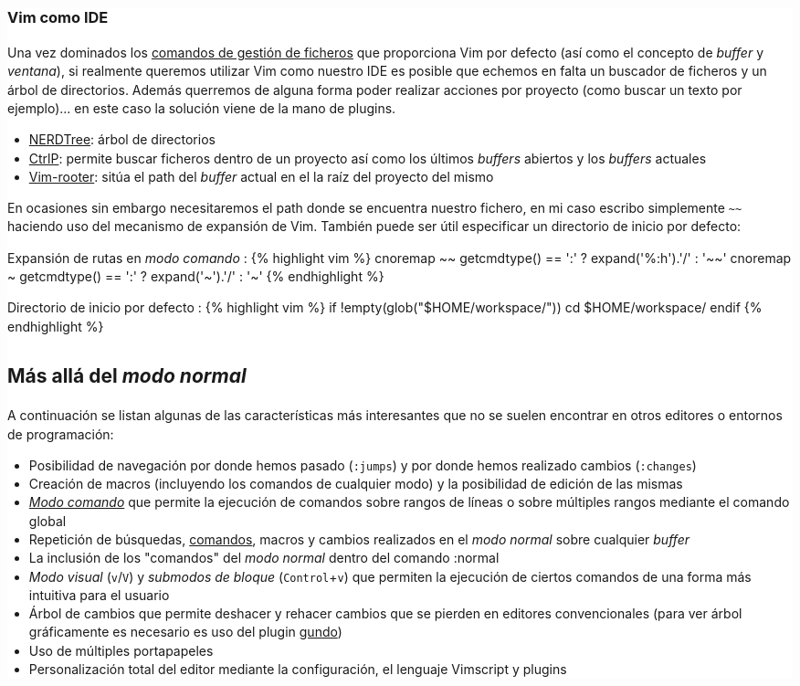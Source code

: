 ### Vim como IDE

Una vez dominados los [comandos de gestión de ficheros](/vim/#tocAnchor-1-21) que proporciona Vim por defecto (así como el
concepto de *buffer* y *ventana*), si realmente queremos utilizar Vim como nuestro IDE es posible que echemos en falta un buscador de
ficheros y un árbol de directorios. Además querremos de alguna forma poder realizar acciones por proyecto (como buscar
un texto por ejemplo)... en este caso la solución viene de la mano de plugins.

* [NERDTree](https://github.com/scrooloose/nerdtree): árbol de directorios
* [CtrlP](https://github.com/ctrlpvim/ctrlp.vim): permite buscar ficheros dentro de un proyecto así como los últimos *buffers* abiertos y los *buffers* actuales
* [Vim-rooter](https://github.com/airblade/vim-rooter): sitúa el path del *buffer* actual en el la raíz del proyecto del mismo

En ocasiones sin embargo necesitaremos el path donde se encuentra nuestro fichero, en mi caso escribo simplemente `~~` haciendo uso del mecanismo de expansión de
Vim. También puede ser útil especificar un directorio de inicio por defecto:

Expansión de rutas en *modo comando*
: {% highlight vim %}
    cnoremap <expr> ~~ getcmdtype() == ':' ? expand('%:h').'/' : '~~'
    cnoremap <expr> ~ getcmdtype() == ':' ? expand('~').'/' : '~'
{% endhighlight %}
    
Directorio de inicio por defecto
: {% highlight vim %}
    if !empty(glob("$HOME/workspace/"))
    cd $HOME/workspace/
    endif
{% endhighlight %}
    
## Más allá del *modo normal*

A continuación se listan algunas de las características más interesantes que no se suelen encontrar en otros editores o
entornos de programación:

* Posibilidad de navegación por donde hemos pasado (`:jumps`) y por donde hemos realizado cambios (`:changes`)
* Creación de macros (incluyendo los comandos de cualquier modo) y la posibilidad de edición de las mismas
* [*Modo comando*](/vim/#tocAnchor-1-13) que permite la ejecución de comandos sobre rangos de líneas o sobre múltiples rangos mediante el comando
  global
* Repetición de búsquedas, [comandos](/vim/#tocAnchor-1-13-4), macros y cambios realizados en el *modo normal* sobre cualquier *buffer*
* La inclusión de los "comandos" del *modo normal* dentro del comando :normal
* *Modo visual* (`v`/`V`) y *submodos de bloque* (`Control`+`v`) que permiten la ejecución de ciertos comandos de una forma más intuitiva para el usuario
* Árbol de cambios que permite deshacer y rehacer cambios que se pierden en editores convencionales (para ver árbol
  gráficamente es necesario es uso del plugin [gundo](https://github.com/sjl/gundo.vim))
* Uso de múltiples portapapeles
* Personalización total del editor mediante la configuración, el lenguaje Vimscript y plugins
